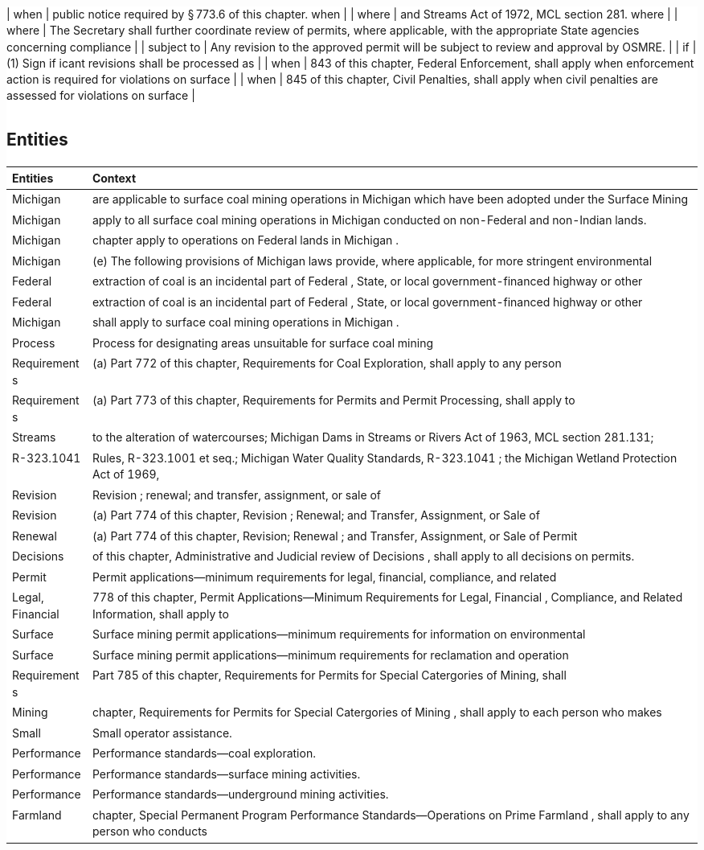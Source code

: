 | when        | public notice required by &#167;&#8201;773.6 of this chapter. when                                                                     |
| where       | and Streams Act of 1972, MCL section 281. where                                                                                        |
| where       | The Secretary shall further coordinate review of permits,  where applicable, with the appropriate State agencies concerning compliance |
| subject to  | Any revision to the approved permit will be subject to  review and approval by OSMRE.                                                  |
| if          | (1) Sign if icant revisions shall be processed as                                                                                      |
| when        | 843 of this chapter, Federal Enforcement, shall apply when enforcement action is required for violations on surface                    |
| when        | 845 of this chapter, Civil Penalties, shall apply when civil penalties are assessed for violations on surface                          |


## Entities

| Entities         | Context                                                                                                                                        |
|:-----------------|:-----------------------------------------------------------------------------------------------------------------------------------------------|
| Michigan         | are applicable to surface coal mining operations in Michigan which have been adopted under the Surface Mining                                  |
| Michigan         | apply to all surface coal mining operations in Michigan  conducted on non-Federal and non-Indian lands.                                        |
| Michigan         | chapter apply to operations on Federal lands in Michigan .                                                                                     |
| Michigan         | (e) The following provisions of  Michigan laws provide, where applicable, for more stringent environmental                                     |
| Federal          | extraction of coal is an incidental part of Federal , State, or local government-financed highway or other                                     |
| Federal          | extraction of coal is an incidental part of Federal , State, or local government-financed highway or other                                     |
| Michigan         | shall apply to surface coal mining operations in Michigan .                                                                                    |
| Process          | Process for designating areas unsuitable for surface coal mining                                                                               |
| Requirements     | (a) Part 772 of this chapter,  Requirements for Coal Exploration, shall apply to any person                                                    |
| Requirements     | (a) Part 773 of this chapter,  Requirements for Permits and Permit Processing, shall apply to                                                  |
| Streams          | to the alteration of watercourses; Michigan Dams in Streams or Rivers Act of 1963, MCL section 281.131;                                        |
| R-323.1041       | Rules, R-323.1001 et seq.; Michigan Water Quality Standards, R-323.1041 ; the Michigan Wetland Protection Act of 1969,                         |
| Revision         | Revision ; renewal; and transfer, assignment, or sale of                                                                                       |
| Revision         | (a) Part 774 of this chapter,  Revision ; Renewal; and Transfer, Assignment, or Sale of                                                        |
| Renewal          | (a) Part 774 of this chapter, Revision;  Renewal ; and Transfer, Assignment, or Sale of Permit                                                 |
| Decisions        | of this chapter, Administrative and Judicial review of Decisions , shall apply to all decisions on permits.                                    |
| Permit           | Permit applications—minimum requirements for legal, financial, compliance, and related                                                         |
| Legal, Financial | 778 of this chapter, Permit Applications&#8212;Minimum Requirements for Legal, Financial , Compliance, and Related Information, shall apply to |
| Surface          | Surface mining permit applications—minimum requirements for information on environmental                                                       |
| Surface          | Surface mining permit applications—minimum requirements for reclamation and operation                                                          |
| Requirements     | Part 785 of this chapter,  Requirements for Permits for Special Catergories of Mining, shall                                                   |
| Mining           | chapter, Requirements for Permits for Special Catergories of Mining , shall apply to each person who makes                                     |
| Small            | Small  operator assistance.                                                                                                                    |
| Performance      | Performance  standards—coal exploration.                                                                                                       |
| Performance      | Performance  standards—surface mining activities.                                                                                              |
| Performance      | Performance  standards—underground mining activities.                                                                                          |
| Farmland         | chapter, Special Permanent Program Performance Standards&#8212;Operations on Prime Farmland , shall apply to any person who conducts           |